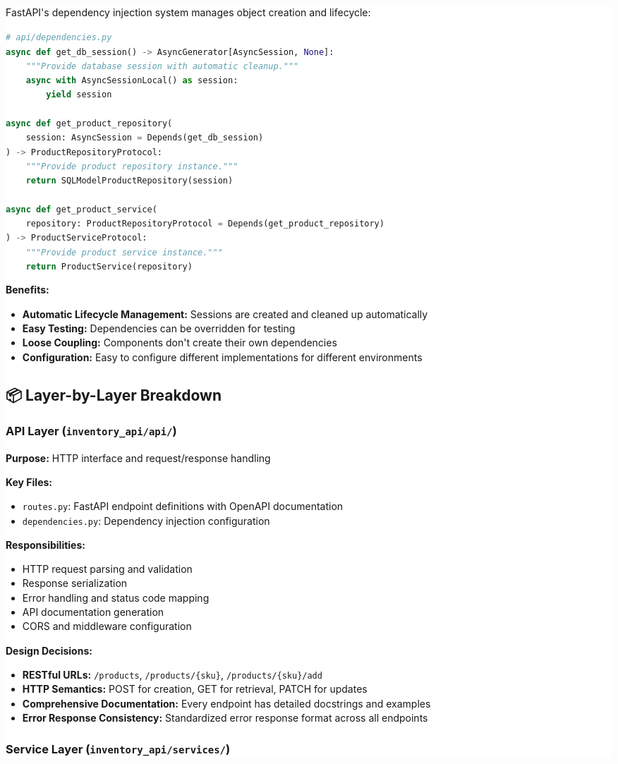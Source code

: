 FastAPI's dependency injection system manages object creation and lifecycle:

```python
# api/dependencies.py
async def get_db_session() -> AsyncGenerator[AsyncSession, None]:
    """Provide database session with automatic cleanup."""
    async with AsyncSessionLocal() as session:
        yield session

async def get_product_repository(
    session: AsyncSession = Depends(get_db_session)
) -> ProductRepositoryProtocol:
    """Provide product repository instance."""
    return SQLModelProductRepository(session)

async def get_product_service(
    repository: ProductRepositoryProtocol = Depends(get_product_repository)
) -> ProductServiceProtocol:
    """Provide product service instance."""
    return ProductService(repository)
```

**Benefits:**
- **Automatic Lifecycle Management:** Sessions are created and cleaned up automatically
- **Easy Testing:** Dependencies can be overridden for testing
- **Loose Coupling:** Components don't create their own dependencies
- **Configuration:** Easy to configure different implementations for different environments

## 📦 Layer-by-Layer Breakdown

### API Layer (`inventory_api/api/`)

**Purpose:** HTTP interface and request/response handling

**Key Files:**
- `routes.py`: FastAPI endpoint definitions with OpenAPI documentation
- `dependencies.py`: Dependency injection configuration

**Responsibilities:**
- HTTP request parsing and validation
- Response serialization
- Error handling and status code mapping
- API documentation generation
- CORS and middleware configuration

**Design Decisions:**
- **RESTful URLs:** `/products`, `/products/{sku}`, `/products/{sku}/add`
- **HTTP Semantics:** POST for creation, GET for retrieval, PATCH for updates
- **Comprehensive Documentation:** Every endpoint has detailed docstrings and examples
- **Error Response Consistency:** Standardized error response format across all endpoints

### Service Layer (`inventory_api/services/`)
